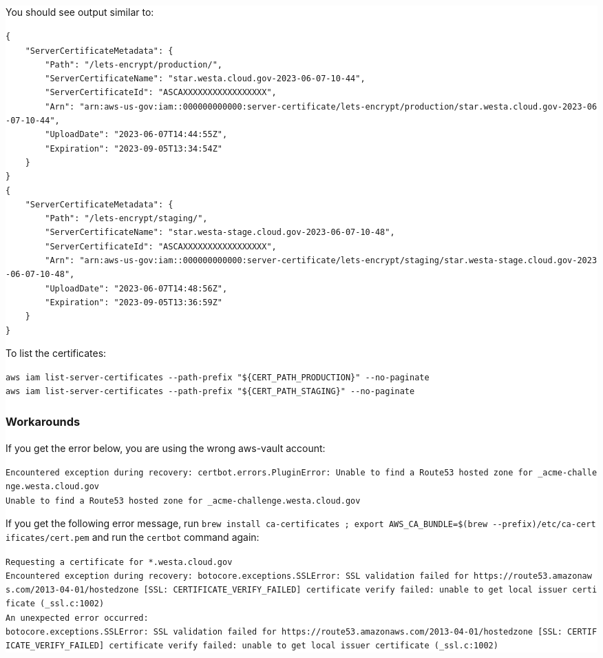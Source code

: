 You should see output similar to:

```
{
    "ServerCertificateMetadata": {
        "Path": "/lets-encrypt/production/",
        "ServerCertificateName": "star.westa.cloud.gov-2023-06-07-10-44",
        "ServerCertificateId": "ASCAXXXXXXXXXXXXXXXXX",
        "Arn": "arn:aws-us-gov:iam::000000000000:server-certificate/lets-encrypt/production/star.westa.cloud.gov-2023-06-07-10-44",
        "UploadDate": "2023-06-07T14:44:55Z",
        "Expiration": "2023-09-05T13:34:54Z"
    }
}
{
    "ServerCertificateMetadata": {
        "Path": "/lets-encrypt/staging/",
        "ServerCertificateName": "star.westa-stage.cloud.gov-2023-06-07-10-48",
        "ServerCertificateId": "ASCAXXXXXXXXXXXXXXXXX",
        "Arn": "arn:aws-us-gov:iam::000000000000:server-certificate/lets-encrypt/staging/star.westa-stage.cloud.gov-2023-06-07-10-48",
        "UploadDate": "2023-06-07T14:48:56Z",
        "Expiration": "2023-09-05T13:36:59Z"
    }
}
```

To list the certificates:

```
aws iam list-server-certificates --path-prefix "${CERT_PATH_PRODUCTION}" --no-paginate
aws iam list-server-certificates --path-prefix "${CERT_PATH_STAGING}" --no-paginate
```

### Workarounds

If you get the error below, you are using the wrong aws-vault account:

```
Encountered exception during recovery: certbot.errors.PluginError: Unable to find a Route53 hosted zone for _acme-challenge.westa.cloud.gov
Unable to find a Route53 hosted zone for _acme-challenge.westa.cloud.gov
```


If you get the following error message, run `brew install ca-certificates ; export AWS_CA_BUNDLE=$(brew --prefix)/etc/ca-certificates/cert.pem` and run the `certbot` command again:

```
Requesting a certificate for *.westa.cloud.gov
Encountered exception during recovery: botocore.exceptions.SSLError: SSL validation failed for https://route53.amazonaws.com/2013-04-01/hostedzone [SSL: CERTIFICATE_VERIFY_FAILED] certificate verify failed: unable to get local issuer certificate (_ssl.c:1002)
An unexpected error occurred:
botocore.exceptions.SSLError: SSL validation failed for https://route53.amazonaws.com/2013-04-01/hostedzone [SSL: CERTIFICATE_VERIFY_FAILED] certificate verify failed: unable to get local issuer certificate (_ssl.c:1002)
```
